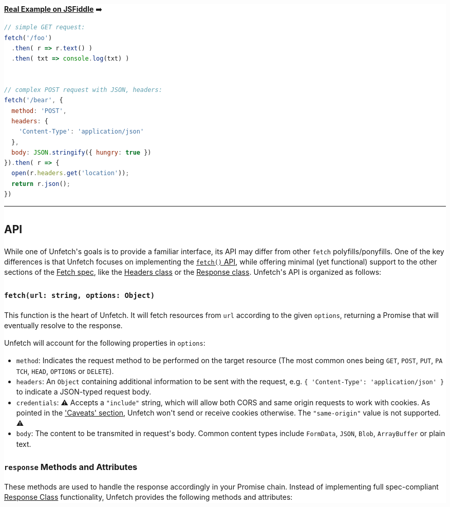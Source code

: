 [**Real Example on JSFiddle**](https://jsfiddle.net/developit/qrh7tLc0/) ➡️

```js
// simple GET request:
fetch('/foo')
  .then( r => r.text() )
  .then( txt => console.log(txt) )


// complex POST request with JSON, headers:
fetch('/bear', {
  method: 'POST',
  headers: {
    'Content-Type': 'application/json'
  },
  body: JSON.stringify({ hungry: true })
}).then( r => {
  open(r.headers.get('location'));
  return r.json();
})
```

* * *

## API
While one of Unfetch's goals is to provide a familiar interface, its API may differ from other `fetch` polyfills/ponyfills. 
One of the key differences is that Unfetch focuses on implementing the [`fetch()` API](https://fetch.spec.whatwg.org/#fetch-api), while offering minimal (yet functional) support to the other sections of the [Fetch spec](https://fetch.spec.whatwg.org/), like the [Headers class](https://fetch.spec.whatwg.org/#headers-class) or the [Response class](https://fetch.spec.whatwg.org/#response-class).
Unfetch's API is organized as follows:

### `fetch(url: string, options: Object)`
This function is the heart of Unfetch. It will fetch resources from `url` according to the given `options`, returning a Promise that will eventually resolve to the response.

Unfetch will account for the following properties in `options`:
  
  * `method`: Indicates the request method to be performed on the
   target resource (The most common ones being `GET`, `POST`, `PUT`, `PATCH`, `HEAD`, `OPTIONS` or `DELETE`).
  * `headers`: An `Object` containing additional information to be sent with the request, e.g. `{ 'Content-Type': 'application/json' }` to indicate a JSON-typed request body.
  * `credentials`: ⚠ Accepts a `"include"` string, which will allow both CORS and same origin requests to work with cookies. As pointed in the ['Caveats' section](#caveats), Unfetch won't send or receive cookies otherwise. The `"same-origin"` value is not supported. ⚠
  * `body`: The content to be transmited in request's body. Common content types include `FormData`, `JSON`, `Blob`, `ArrayBuffer` or plain text.

### `response` Methods and Attributes
These methods are used to handle the response accordingly in your Promise chain. Instead of implementing full spec-compliant [Response Class](https://fetch.spec.whatwg.org/#response-class) functionality, Unfetch provides the following methods and attributes:
